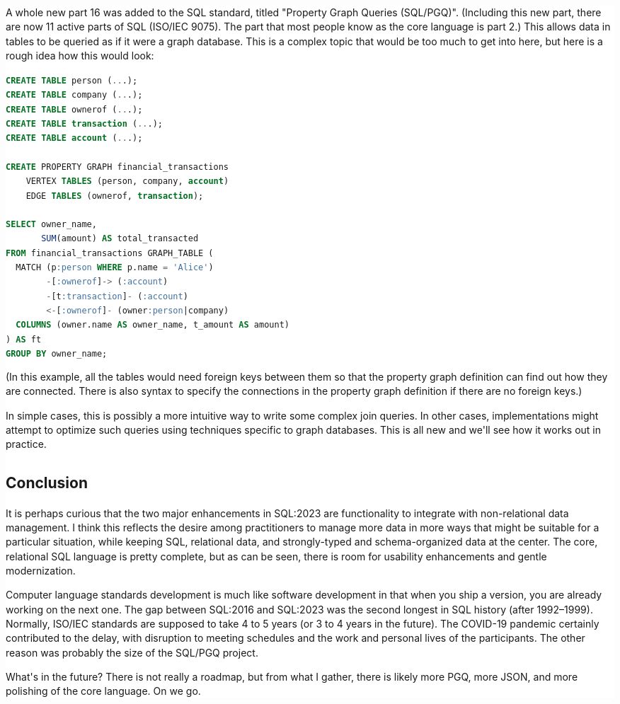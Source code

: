 A whole new part 16 was added to the SQL standard, titled "Property
Graph Queries (SQL/PGQ)".  (Including this new part, there are now 11
active parts of SQL (ISO/IEC 9075).  The part that most people know as
the core language is part 2.)  This allows data in tables to be
queried as if it were a graph database.  This is a complex topic that
would be too much to get into here, but here is a rough idea how this
would look:

```sql
CREATE TABLE person (...);
CREATE TABLE company (...);
CREATE TABLE ownerof (...);
CREATE TABLE transaction (...);
CREATE TABLE account (...);

CREATE PROPERTY GRAPH financial_transactions
    VERTEX TABLES (person, company, account)
    EDGE TABLES (ownerof, transaction);

SELECT owner_name,
       SUM(amount) AS total_transacted
FROM financial_transactions GRAPH_TABLE (
  MATCH (p:person WHERE p.name = 'Alice')
        -[:ownerof]-> (:account)
        -[t:transaction]- (:account)
        <-[:ownerof]- (owner:person|company)
  COLUMNS (owner.name AS owner_name, t_amount AS amount)
) AS ft
GROUP BY owner_name;
```

(In this example, all the tables would need foreign keys between them
so that the property graph definition can find out how they are
connected.  There is also syntax to specify the connections in the
property graph definition if there are no foreign keys.)

In simple cases, this is possibly a more intuitive way to write some
complex join queries.  In other cases, implementations might attempt
to optimize such queries using techniques specific to graph databases.
This is all new and we'll see how it works out in practice.

## Conclusion

It is perhaps curious that the two major enhancements in SQL:2023 are
functionality to integrate with non-relational data management.  I
think this reflects the desire among practitioners to manage more data
in more ways that might be suitable for a particular situation, while
keeping SQL, relational data, and strongly-typed and schema-organized
data at the center.  The core, relational SQL language is pretty
complete, but as can be seen, there is room for usability enhancements
and gentle modernization.

Computer language standards development is much like software
development in that when you ship a version, you are already working
on the next one.  The gap between SQL:2016 and SQL:2023 was the second
longest in SQL history (after 1992–1999).  Normally, ISO/IEC standards
are supposed to take 4 to 5 years (or 3 to 4 years in the future).
The COVID-19 pandemic certainly contributed to the delay, with
disruption to meeting schedules and the work and personal lives of the
participants.  The other reason was probably the size of the SQL/PGQ
project.

What's in the future?  There is not really a roadmap, but from what I
gather, there is likely more PGQ, more JSON, and more polishing of the
core language.  On we go.
